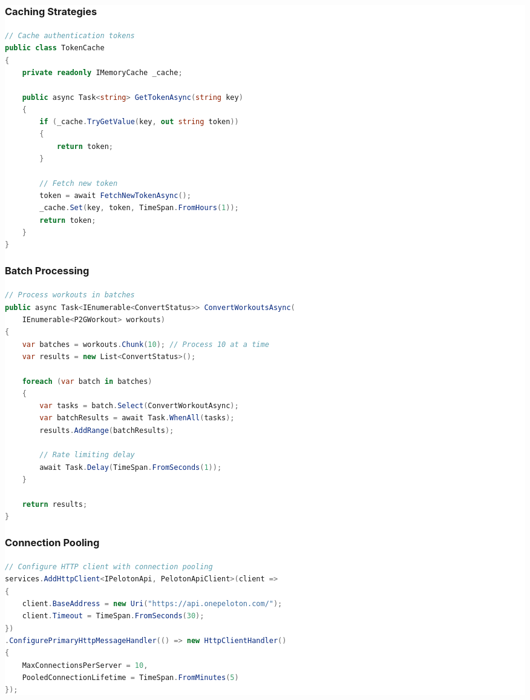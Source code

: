 ### Caching Strategies
```csharp
// Cache authentication tokens
public class TokenCache
{
    private readonly IMemoryCache _cache;
    
    public async Task<string> GetTokenAsync(string key)
    {
        if (_cache.TryGetValue(key, out string token))
        {
            return token;
        }
        
        // Fetch new token
        token = await FetchNewTokenAsync();
        _cache.Set(key, token, TimeSpan.FromHours(1));
        return token;
    }
}
```

### Batch Processing
```csharp
// Process workouts in batches
public async Task<IEnumerable<ConvertStatus>> ConvertWorkoutsAsync(
    IEnumerable<P2GWorkout> workouts)
{
    var batches = workouts.Chunk(10); // Process 10 at a time
    var results = new List<ConvertStatus>();
    
    foreach (var batch in batches)
    {
        var tasks = batch.Select(ConvertWorkoutAsync);
        var batchResults = await Task.WhenAll(tasks);
        results.AddRange(batchResults);
        
        // Rate limiting delay
        await Task.Delay(TimeSpan.FromSeconds(1));
    }
    
    return results;
}
```

### Connection Pooling
```csharp
// Configure HTTP client with connection pooling
services.AddHttpClient<IPelotonApi, PelotonApiClient>(client =>
{
    client.BaseAddress = new Uri("https://api.onepeloton.com/");
    client.Timeout = TimeSpan.FromSeconds(30);
})
.ConfigurePrimaryHttpMessageHandler(() => new HttpClientHandler()
{
    MaxConnectionsPerServer = 10,
    PooledConnectionLifetime = TimeSpan.FromMinutes(5)
});
``` 
